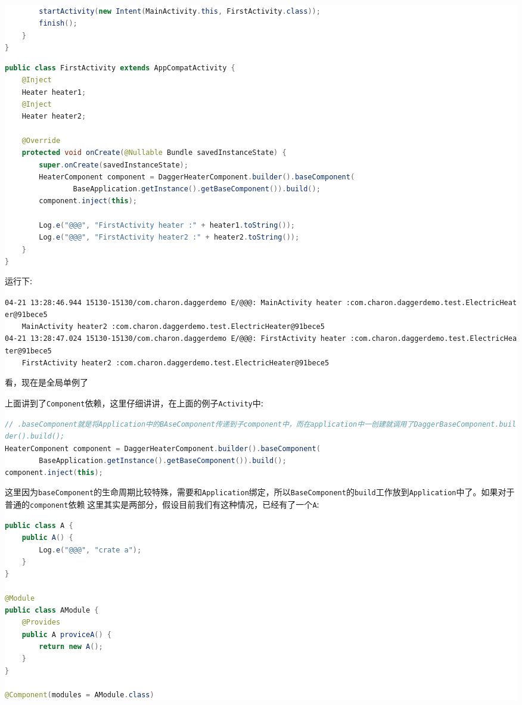 ```java
        startActivity(new Intent(MainActivity.this, FirstActivity.class));
        finish();
    }
}
```
```java
public class FirstActivity extends AppCompatActivity {
    @Inject
    Heater heater1;
    @Inject
    Heater heater2;

    @Override
    protected void onCreate(@Nullable Bundle savedInstanceState) {
        super.onCreate(savedInstanceState);
        HeaterComponent component = DaggerHeaterComponent.builder().baseComponent(
                BaseApplication.getInstance().getBaseComponent()).build();
        component.inject(this);

        Log.e("@@@", "FirstActivity heater :" + heater1.toString());
        Log.e("@@@", "FirstActivity heater2 :" + heater2.toString());
    }
}
```

运行下:   
```
04-21 13:28:46.944 15130-15130/com.charon.daggerdemo E/@@@: MainActivity heater :com.charon.daggerdemo.test.ElectricHeater@91bece5
    MainActivity heater2 :com.charon.daggerdemo.test.ElectricHeater@91bece5
04-21 13:28:47.024 15130-15130/com.charon.daggerdemo E/@@@: FirstActivity heater :com.charon.daggerdemo.test.ElectricHeater@91bece5
    FirstActivity heater2 :com.charon.daggerdemo.test.ElectricHeater@91bece5
```

看，现在是全局单例了


上面讲到了`Component`依赖，这里仔细讲讲，在上面的例子`Activity`中:  

```java
// .baseComponent就是将Application中的BAseComponent传递到子component中，而在application中一创建就调用了DaggerBaseComponent.builder().build();
HeaterComponent component = DaggerHeaterComponent.builder().baseComponent(
        BaseApplication.getInstance().getBaseComponent()).build();
component.inject(this);
```

这里因为`baseComponent`的生命周期比较特殊，需要和`Application`绑定，所以`BaseComponent`的`build`工作放到`Application`中了。如果对于普通的`component`依赖
这里其实是两部分，假设目前我们有这种情况，已经有了一个`A`:   
```java
public class A {
    public A() {
        Log.e("@@@", "crate a");
    }
}

@Module
public class AModule {
    @Provides
    public A proviceA() {
        return new A();
    }
}

@Component(modules = AModule.class)
```